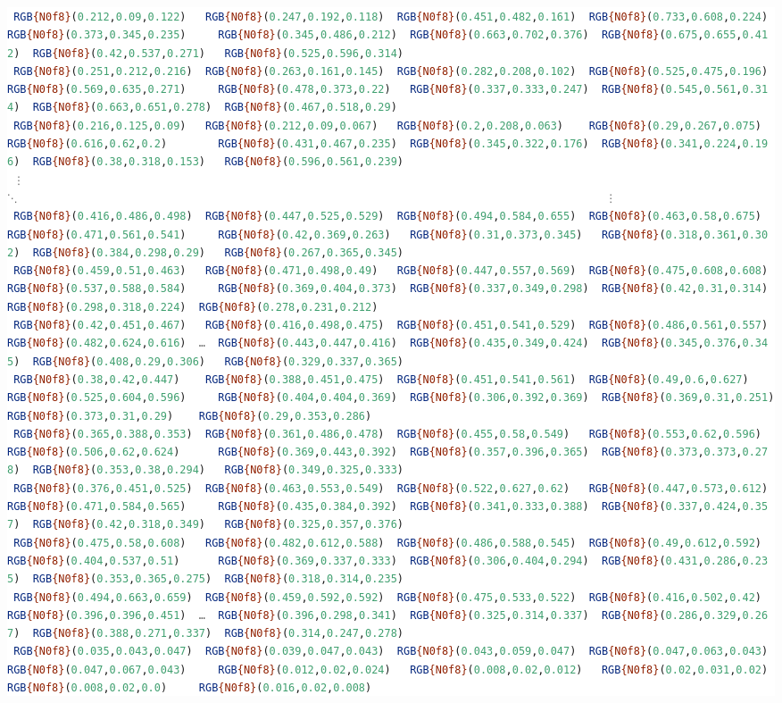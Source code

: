 ```julia
 RGB{N0f8}(0.212,0.09,0.122)   RGB{N0f8}(0.247,0.192,0.118)  RGB{N0f8}(0.451,0.482,0.161)  RGB{N0f8}(0.733,0.608,0.224)  RGB{N0f8}(0.373,0.345,0.235)     RGB{N0f8}(0.345,0.486,0.212)  RGB{N0f8}(0.663,0.702,0.376)  RGB{N0f8}(0.675,0.655,0.412)  RGB{N0f8}(0.42,0.537,0.271)   RGB{N0f8}(0.525,0.596,0.314)
 RGB{N0f8}(0.251,0.212,0.216)  RGB{N0f8}(0.263,0.161,0.145)  RGB{N0f8}(0.282,0.208,0.102)  RGB{N0f8}(0.525,0.475,0.196)  RGB{N0f8}(0.569,0.635,0.271)     RGB{N0f8}(0.478,0.373,0.22)   RGB{N0f8}(0.337,0.333,0.247)  RGB{N0f8}(0.545,0.561,0.314)  RGB{N0f8}(0.663,0.651,0.278)  RGB{N0f8}(0.467,0.518,0.29)
 RGB{N0f8}(0.216,0.125,0.09)   RGB{N0f8}(0.212,0.09,0.067)   RGB{N0f8}(0.2,0.208,0.063)    RGB{N0f8}(0.29,0.267,0.075)   RGB{N0f8}(0.616,0.62,0.2)        RGB{N0f8}(0.431,0.467,0.235)  RGB{N0f8}(0.345,0.322,0.176)  RGB{N0f8}(0.341,0.224,0.196)  RGB{N0f8}(0.38,0.318,0.153)   RGB{N0f8}(0.596,0.561,0.239)
 ⋮                                                                                                                                                     ⋱                                                                                            ⋮                             
 RGB{N0f8}(0.416,0.486,0.498)  RGB{N0f8}(0.447,0.525,0.529)  RGB{N0f8}(0.494,0.584,0.655)  RGB{N0f8}(0.463,0.58,0.675)   RGB{N0f8}(0.471,0.561,0.541)     RGB{N0f8}(0.42,0.369,0.263)   RGB{N0f8}(0.31,0.373,0.345)   RGB{N0f8}(0.318,0.361,0.302)  RGB{N0f8}(0.384,0.298,0.29)   RGB{N0f8}(0.267,0.365,0.345)
 RGB{N0f8}(0.459,0.51,0.463)   RGB{N0f8}(0.471,0.498,0.49)   RGB{N0f8}(0.447,0.557,0.569)  RGB{N0f8}(0.475,0.608,0.608)  RGB{N0f8}(0.537,0.588,0.584)     RGB{N0f8}(0.369,0.404,0.373)  RGB{N0f8}(0.337,0.349,0.298)  RGB{N0f8}(0.42,0.31,0.314)    RGB{N0f8}(0.298,0.318,0.224)  RGB{N0f8}(0.278,0.231,0.212)
 RGB{N0f8}(0.42,0.451,0.467)   RGB{N0f8}(0.416,0.498,0.475)  RGB{N0f8}(0.451,0.541,0.529)  RGB{N0f8}(0.486,0.561,0.557)  RGB{N0f8}(0.482,0.624,0.616)  …  RGB{N0f8}(0.443,0.447,0.416)  RGB{N0f8}(0.435,0.349,0.424)  RGB{N0f8}(0.345,0.376,0.345)  RGB{N0f8}(0.408,0.29,0.306)   RGB{N0f8}(0.329,0.337,0.365)
 RGB{N0f8}(0.38,0.42,0.447)    RGB{N0f8}(0.388,0.451,0.475)  RGB{N0f8}(0.451,0.541,0.561)  RGB{N0f8}(0.49,0.6,0.627)     RGB{N0f8}(0.525,0.604,0.596)     RGB{N0f8}(0.404,0.404,0.369)  RGB{N0f8}(0.306,0.392,0.369)  RGB{N0f8}(0.369,0.31,0.251)   RGB{N0f8}(0.373,0.31,0.29)    RGB{N0f8}(0.29,0.353,0.286)
 RGB{N0f8}(0.365,0.388,0.353)  RGB{N0f8}(0.361,0.486,0.478)  RGB{N0f8}(0.455,0.58,0.549)   RGB{N0f8}(0.553,0.62,0.596)   RGB{N0f8}(0.506,0.62,0.624)      RGB{N0f8}(0.369,0.443,0.392)  RGB{N0f8}(0.357,0.396,0.365)  RGB{N0f8}(0.373,0.373,0.278)  RGB{N0f8}(0.353,0.38,0.294)   RGB{N0f8}(0.349,0.325,0.333)
 RGB{N0f8}(0.376,0.451,0.525)  RGB{N0f8}(0.463,0.553,0.549)  RGB{N0f8}(0.522,0.627,0.62)   RGB{N0f8}(0.447,0.573,0.612)  RGB{N0f8}(0.471,0.584,0.565)     RGB{N0f8}(0.435,0.384,0.392)  RGB{N0f8}(0.341,0.333,0.388)  RGB{N0f8}(0.337,0.424,0.357)  RGB{N0f8}(0.42,0.318,0.349)   RGB{N0f8}(0.325,0.357,0.376)
 RGB{N0f8}(0.475,0.58,0.608)   RGB{N0f8}(0.482,0.612,0.588)  RGB{N0f8}(0.486,0.588,0.545)  RGB{N0f8}(0.49,0.612,0.592)   RGB{N0f8}(0.404,0.537,0.51)      RGB{N0f8}(0.369,0.337,0.333)  RGB{N0f8}(0.306,0.404,0.294)  RGB{N0f8}(0.431,0.286,0.235)  RGB{N0f8}(0.353,0.365,0.275)  RGB{N0f8}(0.318,0.314,0.235)
 RGB{N0f8}(0.494,0.663,0.659)  RGB{N0f8}(0.459,0.592,0.592)  RGB{N0f8}(0.475,0.533,0.522)  RGB{N0f8}(0.416,0.502,0.42)   RGB{N0f8}(0.396,0.396,0.451)  …  RGB{N0f8}(0.396,0.298,0.341)  RGB{N0f8}(0.325,0.314,0.337)  RGB{N0f8}(0.286,0.329,0.267)  RGB{N0f8}(0.388,0.271,0.337)  RGB{N0f8}(0.314,0.247,0.278)
 RGB{N0f8}(0.035,0.043,0.047)  RGB{N0f8}(0.039,0.047,0.043)  RGB{N0f8}(0.043,0.059,0.047)  RGB{N0f8}(0.047,0.063,0.043)  RGB{N0f8}(0.047,0.067,0.043)     RGB{N0f8}(0.012,0.02,0.024)   RGB{N0f8}(0.008,0.02,0.012)   RGB{N0f8}(0.02,0.031,0.02)    RGB{N0f8}(0.008,0.02,0.0)     RGB{N0f8}(0.016,0.02,0.008)
```
